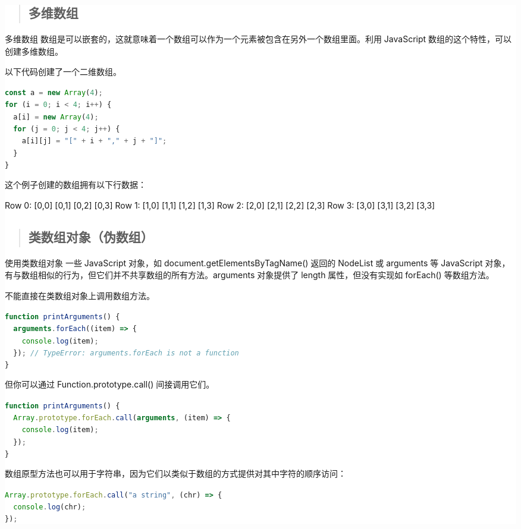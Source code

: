 > ## 多维数组

多维数组
数组是可以嵌套的，这就意味着一个数组可以作为一个元素被包含在另外一个数组里面。利用 JavaScript 数组的这个特性，可以创建多维数组。

以下代码创建了一个二维数组。

```javascript
const a = new Array(4);
for (i = 0; i < 4; i++) {
  a[i] = new Array(4);
  for (j = 0; j < 4; j++) {
    a[i][j] = "[" + i + "," + j + "]";
  }
}

```

这个例子创建的数组拥有以下行数据：

Row 0: [0,0] [0,1] [0,2] [0,3]
Row 1: [1,0] [1,1] [1,2] [1,3]
Row 2: [2,0] [2,1] [2,2] [2,3]
Row 3: [3,0] [3,1] [3,2] [3,3]

> ## 类数组对象（伪数组）

使用类数组对象
一些 JavaScript 对象，如 document.getElementsByTagName() 返回的 NodeList 或 arguments 等 JavaScript 对象，有与数组相似的行为，但它们并不共享数组的所有方法。arguments 对象提供了 length 属性，但没有实现如 forEach() 等数组方法。

不能直接在类数组对象上调用数组方法。

```javascript
function printArguments() {
  arguments.forEach((item) => {
    console.log(item);
  }); // TypeError: arguments.forEach is not a function
}
```

但你可以通过 Function.prototype.call() 间接调用它们。

```javascript
function printArguments() {
  Array.prototype.forEach.call(arguments, (item) => {
    console.log(item);
  });
}

```
数组原型方法也可以用于字符串，因为它们以类似于数组的方式提供对其中字符的顺序访问：

```javascript
Array.prototype.forEach.call("a string", (chr) => {
  console.log(chr);
});
```
